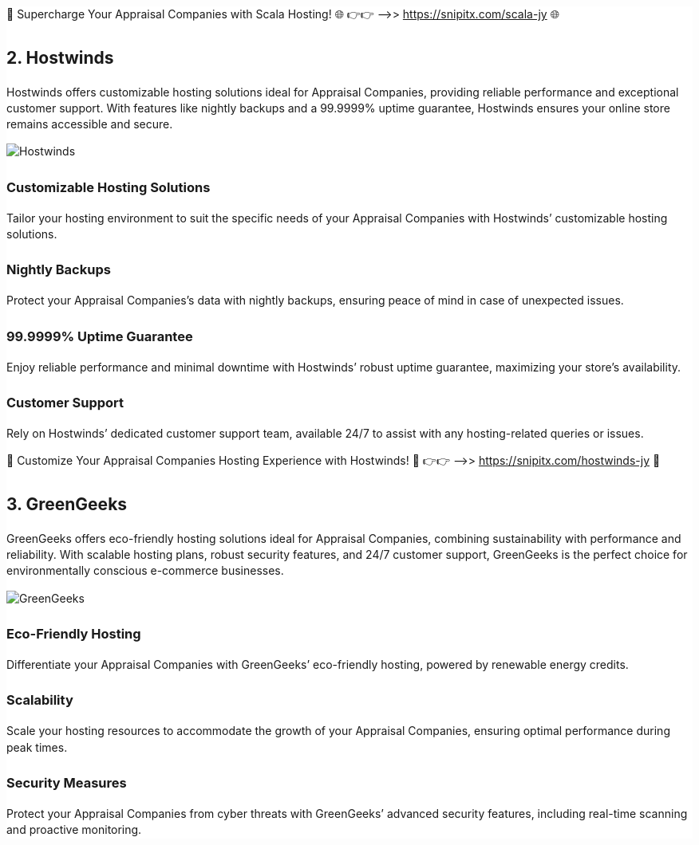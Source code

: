 🚀 Supercharge Your Appraisal Companies with Scala Hosting! 🌐
👉👉 -->> https://snipitx.com/scala-jy 🌐

## 2. Hostwinds

Hostwinds offers customizable hosting solutions ideal for Appraisal Companies, providing reliable performance and exceptional customer support. With features like nightly backups and a 99.9999% uptime guarantee, Hostwinds ensures your online store remains accessible and secure.

![Hostwinds](https://i.imgur.com/53aSNXx.jpeg "Hostwinds Hosting")

### Customizable Hosting Solutions
Tailor your hosting environment to suit the specific needs of your Appraisal Companies with Hostwinds’ customizable hosting solutions.

### Nightly Backups
Protect your Appraisal Companies’s data with nightly backups, ensuring peace of mind in case of unexpected issues.

### 99.9999% Uptime Guarantee
Enjoy reliable performance and minimal downtime with Hostwinds’ robust uptime guarantee, maximizing your store’s availability.

### Customer Support
Rely on Hostwinds’ dedicated customer support team, available 24/7 to assist with any hosting-related queries or issues.

🌟 Customize Your Appraisal Companies Hosting Experience with Hostwinds! 🚀
👉👉 -->> https://snipitx.com/hostwinds-jy 🚀


## 3. GreenGeeks

GreenGeeks offers eco-friendly hosting solutions ideal for Appraisal Companies, combining sustainability with performance and reliability. With scalable hosting plans, robust security features, and 24/7 customer support, GreenGeeks is the perfect choice for environmentally conscious e-commerce businesses.

![GreenGeeks](https://i.imgur.com/eEwuntu.jpg "GreenGeeks Hosting")

### Eco-Friendly Hosting
Differentiate your Appraisal Companies with GreenGeeks’ eco-friendly hosting, powered by renewable energy credits.

### Scalability
Scale your hosting resources to accommodate the growth of your Appraisal Companies, ensuring optimal performance during peak times.

### Security Measures
Protect your Appraisal Companies from cyber threats with GreenGeeks’ advanced security features, including real-time scanning and proactive monitoring.
